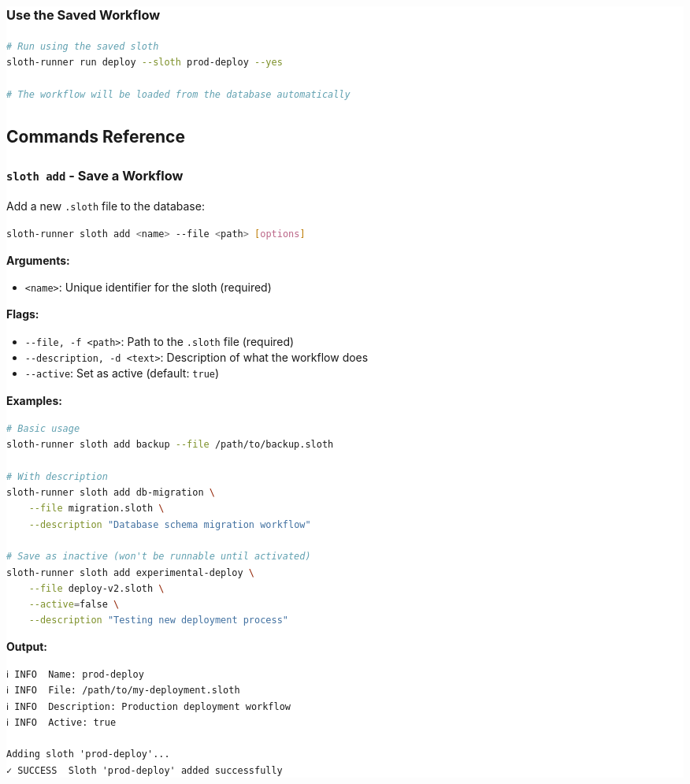 ```bash
```

### Use the Saved Workflow

```bash
# Run using the saved sloth
sloth-runner run deploy --sloth prod-deploy --yes

# The workflow will be loaded from the database automatically
```

## Commands Reference

### `sloth add` - Save a Workflow

Add a new `.sloth` file to the database:

```bash
sloth-runner sloth add <name> --file <path> [options]
```

**Arguments:**
- `<name>`: Unique identifier for the sloth (required)

**Flags:**
- `--file, -f <path>`: Path to the `.sloth` file (required)
- `--description, -d <text>`: Description of what the workflow does
- `--active`: Set as active (default: `true`)

**Examples:**

```bash
# Basic usage
sloth-runner sloth add backup --file /path/to/backup.sloth

# With description
sloth-runner sloth add db-migration \
    --file migration.sloth \
    --description "Database schema migration workflow"

# Save as inactive (won't be runnable until activated)
sloth-runner sloth add experimental-deploy \
    --file deploy-v2.sloth \
    --active=false \
    --description "Testing new deployment process"
```

**Output:**
```
ℹ INFO  Name: prod-deploy
ℹ INFO  File: /path/to/my-deployment.sloth
ℹ INFO  Description: Production deployment workflow
ℹ INFO  Active: true

Adding sloth 'prod-deploy'...
✓ SUCCESS  Sloth 'prod-deploy' added successfully
```
